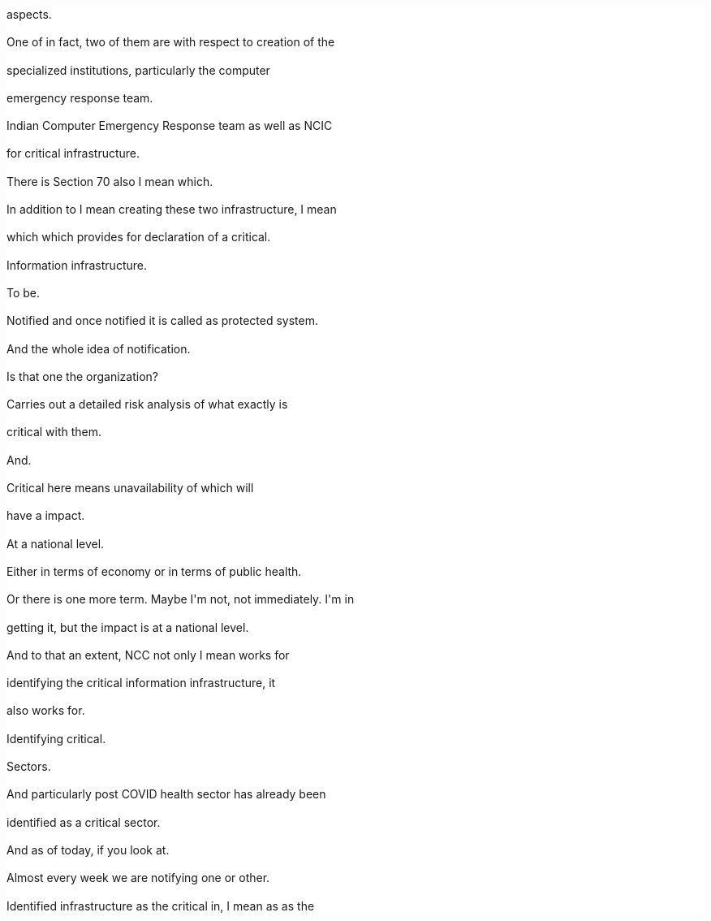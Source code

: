 aspects.

One of in fact, two of them are with respect to creation of the

specialized institutions, particularly the computer

emergency response team.

Indian Computer Emergency Response team as well as NCIC

for critical infrastructure.

There is Section 70 also I mean which.

In addition to I mean creating these two infrastructure, I mean

which which provides for declaration of a critical.

Information infrastructure.

To be.

Notified and once notified it is called as protected system.

And the whole idea of notification.

Is that one the organization?

Carries out a detailed risk analysis of what exactly is

critical with them.

And.

Critical here means unavailability of which will

have a impact.

At a national level.

Either in terms of economy or in terms of public health.

Or there is one more term. Maybe I'm not, not immediately. I'm in

getting it, but the impact is at a national level.

And to that an extent, NCC not only I mean works for

identifying the critical information infrastructure, it

also works for.

Identifying critical.

Sectors.

And particularly post COVID health sector has already been

identified as a critical sector.

And as of today, if you look at.

Almost every week we are notifying one or other.

Identified infrastructure as the critical in, I mean as as the
